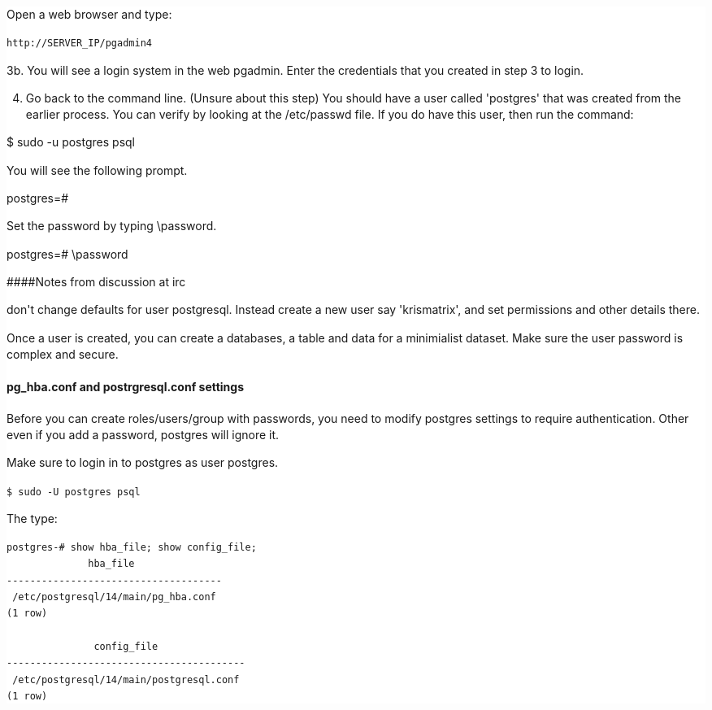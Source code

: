 Open a web browser and type:

```
http://SERVER_IP/pgadmin4
```

3b. You will see a login system in the web pgadmin. Enter the credentials that you
created in step 3 to login.

4. Go back to the command line. (Unsure about this step) You should have a user
called 'postgres' that was created from the earlier process. You can verify by
looking at the /etc/passwd file. If you do have this user, then run the command:

  $ sudo -u postgres psql

You will see the following prompt.

  postgres=# 

Set the password by typing \password.

  postgres=# \password



####Notes from discussion at irc

don't change defaults for user postgresql. Instead create a new user say 
'krismatrix', and set permissions and other details there.

Once a user is created, you can create a databases, a table and data for 
a minimialist dataset. Make sure the user password is complex and secure.

#### pg_hba.conf and postrgresql.conf settings

Before you can create roles/users/group with passwords, you need to modify 
postgres settings to require authentication. Other even if you add a password,
postgres will ignore it.

Make sure to login in to postgres as user postgres.
```
$ sudo -U postgres psql
```

The type:

```
postgres-# show hba_file; show config_file;
              hba_file
-------------------------------------
 /etc/postgresql/14/main/pg_hba.conf
(1 row)

               config_file
-----------------------------------------
 /etc/postgresql/14/main/postgresql.conf
(1 row)

```
